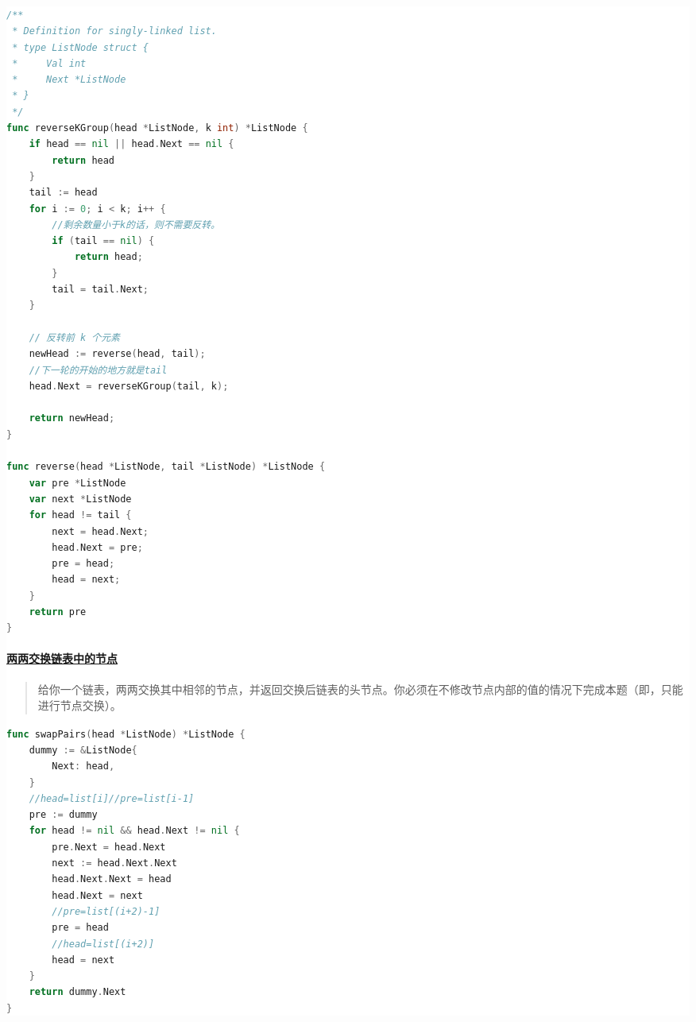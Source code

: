 ```go
/**
 * Definition for singly-linked list.
 * type ListNode struct {
 *     Val int
 *     Next *ListNode
 * }
 */
func reverseKGroup(head *ListNode, k int) *ListNode {
    if head == nil || head.Next == nil {
        return head
    }
    tail := head
    for i := 0; i < k; i++ {
        //剩余数量小于k的话，则不需要反转。
        if (tail == nil) {
            return head;
        }
        tail = tail.Next;
    }

    // 反转前 k 个元素
    newHead := reverse(head, tail);
    //下一轮的开始的地方就是tail
    head.Next = reverseKGroup(tail, k);

    return newHead;
}

func reverse(head *ListNode, tail *ListNode) *ListNode {
    var pre *ListNode
    var next *ListNode
    for head != tail {
        next = head.Next;
        head.Next = pre;
        pre = head;
        head = next;
    }
    return pre
}
```
#### [两两交换链表中的节点](https://leetcode.cn/problems/swap-nodes-in-pairs/)
> 给你一个链表，两两交换其中相邻的节点，并返回交换后链表的头节点。你必须在不修改节点内部的值的情况下完成本题（即，只能进行节点交换）。

```go
func swapPairs(head *ListNode) *ListNode {
    dummy := &ListNode{
        Next: head,
    }
    //head=list[i]//pre=list[i-1]
    pre := dummy 
    for head != nil && head.Next != nil {
        pre.Next = head.Next
        next := head.Next.Next
        head.Next.Next = head
        head.Next = next
        //pre=list[(i+2)-1]
        pre = head 
        //head=list[(i+2)]
        head = next
    }
    return dummy.Next
}
```